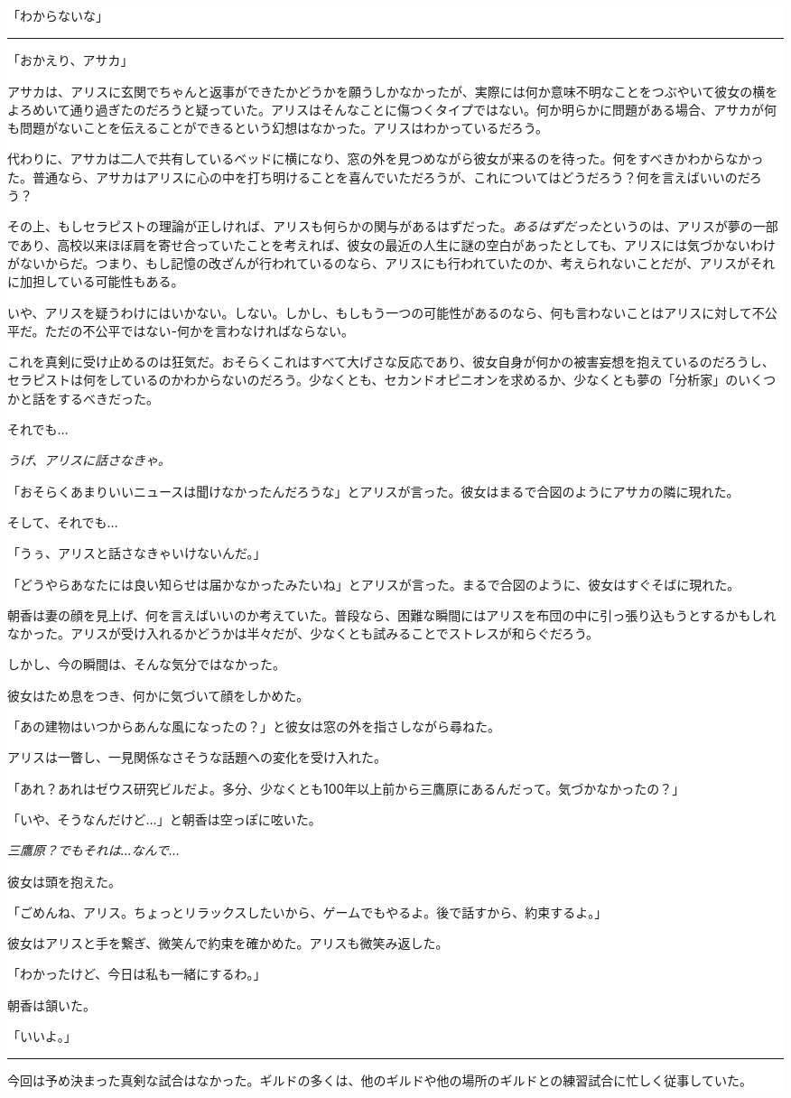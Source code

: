 「わからないな」

***

「おかえり、アサカ」

アサカは、アリスに玄関でちゃんと返事ができたかどうかを願うしかなかったが、実際には何か意味不明なことをつぶやいて彼女の横をよろめいて通り過ぎたのだろうと疑っていた。アリスはそんなことに傷つくタイプではない。何か明らかに問題がある場合、アサカが何も問題がないことを伝えることができるという幻想はなかった。アリスはわかっているだろう。

代わりに、アサカは二人で共有しているベッドに横になり、窓の外を見つめながら彼女が来るのを待った。何をすべきかわからなかった。普通なら、アサカはアリスに心の中を打ち明けることを喜んでいただろうが、これについてはどうだろう？何を言えばいいのだろう？

その上、もしセラピストの理論が正しければ、アリスも何らかの関与があるはずだった。*あるはずだった*というのは、アリスが夢の一部であり、高校以来ほぼ肩を寄せ合っていたことを考えれば、彼女の最近の人生に謎の空白があったとしても、アリスには気づかないわけがないからだ。つまり、もし記憶の改ざんが行われているのなら、アリスにも行われていたのか、考えられないことだが、アリスがそれに加担している可能性もある。

いや、アリスを疑うわけにはいかない。しない。しかし、もしもう一つの可能性があるのなら、何も言わないことはアリスに対して不公平だ。ただの不公平ではない-何かを言わなければならない。

これを真剣に受け止めるのは狂気だ。おそらくこれはすべて大げさな反応であり、彼女自身が何かの被害妄想を抱えているのだろうし、セラピストは何をしているのかわからないのだろう。少なくとも、セカンドオピニオンを求めるか、少なくとも夢の「分析家」のいくつかと話をするべきだった。

それでも…

*うげ、アリスに話さなきゃ。*

「おそらくあまりいいニュースは聞けなかったんだろうな」とアリスが言った。彼女はまるで合図のようにアサカの隣に現れた。

そして、それでも…

「うぅ、アリスと話さなきゃいけないんだ。」

「どうやらあなたには良い知らせは届かなかったみたいね」とアリスが言った。まるで合図のように、彼女はすぐそばに現れた。

朝香は妻の顔を見上げ、何を言えばいいのか考えていた。普段なら、困難な瞬間にはアリスを布団の中に引っ張り込もうとするかもしれなかった。アリスが受け入れるかどうかは半々だが、少なくとも試みることでストレスが和らぐだろう。

しかし、今の瞬間は、そんな気分ではなかった。

彼女はため息をつき、何かに気づいて顔をしかめた。

「あの建物はいつからあんな風になったの？」と彼女は窓の外を指さしながら尋ねた。

アリスは一瞥し、一見関係なさそうな話題への変化を受け入れた。

「あれ？あれはゼウス研究ビルだよ。多分、少なくとも100年以上前から三鷹原にあるんだって。気づかなかったの？」

「いや、そうなんだけど…」と朝香は空っぽに呟いた。

*三鷹原？でもそれは…なんで…*

彼女は頭を抱えた。

「ごめんね、アリス。ちょっとリラックスしたいから、ゲームでもやるよ。後で話すから、約束するよ。」

彼女はアリスと手を繋ぎ、微笑んで約束を確かめた。アリスも微笑み返した。

「わかったけど、今日は私も一緒にするわ。」

朝香は頷いた。

「いいよ。」

***

今回は予め決まった真剣な試合はなかった。ギルドの多くは、他のギルドや他の場所のギルドとの練習試合に忙しく従事していた。

